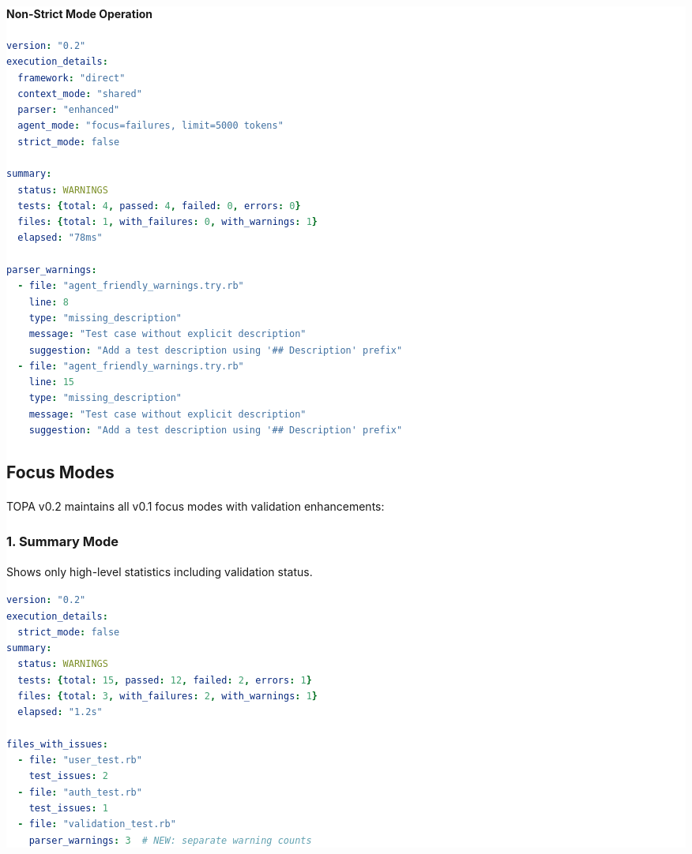 #### Non-Strict Mode Operation
```yaml
version: "0.2"
execution_details:
  framework: "direct"
  context_mode: "shared"
  parser: "enhanced"
  agent_mode: "focus=failures, limit=5000 tokens"
  strict_mode: false

summary:
  status: WARNINGS
  tests: {total: 4, passed: 4, failed: 0, errors: 0}
  files: {total: 1, with_failures: 0, with_warnings: 1}
  elapsed: "78ms"

parser_warnings:
  - file: "agent_friendly_warnings.try.rb"
    line: 8
    type: "missing_description"
    message: "Test case without explicit description"
    suggestion: "Add a test description using '## Description' prefix"
  - file: "agent_friendly_warnings.try.rb"
    line: 15
    type: "missing_description"
    message: "Test case without explicit description"
    suggestion: "Add a test description using '## Description' prefix"
```

## Focus Modes

TOPA v0.2 maintains all v0.1 focus modes with validation enhancements:

### 1. Summary Mode
Shows only high-level statistics including validation status.

```yaml
version: "0.2"
execution_details:
  strict_mode: false
summary:
  status: WARNINGS
  tests: {total: 15, passed: 12, failed: 2, errors: 1}
  files: {total: 3, with_failures: 2, with_warnings: 1}
  elapsed: "1.2s"

files_with_issues:
  - file: "user_test.rb"
    test_issues: 2
  - file: "auth_test.rb"
    test_issues: 1
  - file: "validation_test.rb"
    parser_warnings: 3  # NEW: separate warning counts
```
